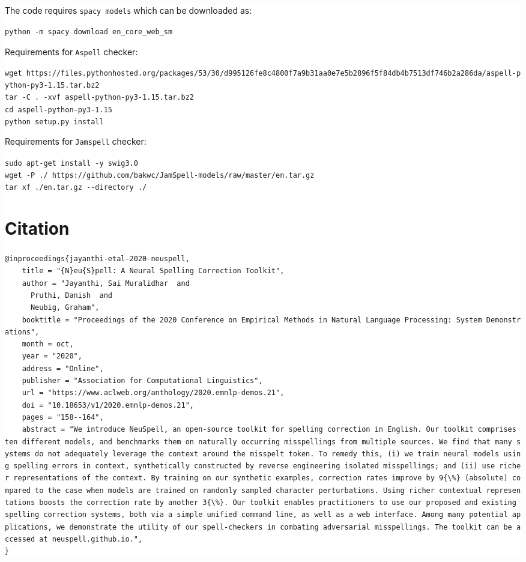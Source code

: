 The code requires ```spacy models``` which can be downloaded as:

```
python -m spacy download en_core_web_sm
```

Requirements for ```Aspell``` checker:

```
wget https://files.pythonhosted.org/packages/53/30/d995126fe8c4800f7a9b31aa0e7e5b2896f5f84db4b7513df746b2a286da/aspell-python-py3-1.15.tar.bz2
tar -C . -xvf aspell-python-py3-1.15.tar.bz2
cd aspell-python-py3-1.15
python setup.py install
```

Requirements for ```Jamspell``` checker:

```
sudo apt-get install -y swig3.0
wget -P ./ https://github.com/bakwc/JamSpell-models/raw/master/en.tar.gz
tar xf ./en.tar.gz --directory ./
```

# Citation

```
@inproceedings{jayanthi-etal-2020-neuspell,
    title = "{N}eu{S}pell: A Neural Spelling Correction Toolkit",
    author = "Jayanthi, Sai Muralidhar  and
      Pruthi, Danish  and
      Neubig, Graham",
    booktitle = "Proceedings of the 2020 Conference on Empirical Methods in Natural Language Processing: System Demonstrations",
    month = oct,
    year = "2020",
    address = "Online",
    publisher = "Association for Computational Linguistics",
    url = "https://www.aclweb.org/anthology/2020.emnlp-demos.21",
    doi = "10.18653/v1/2020.emnlp-demos.21",
    pages = "158--164",
    abstract = "We introduce NeuSpell, an open-source toolkit for spelling correction in English. Our toolkit comprises ten different models, and benchmarks them on naturally occurring misspellings from multiple sources. We find that many systems do not adequately leverage the context around the misspelt token. To remedy this, (i) we train neural models using spelling errors in context, synthetically constructed by reverse engineering isolated misspellings; and (ii) use richer representations of the context. By training on our synthetic examples, correction rates improve by 9{\%} (absolute) compared to the case when models are trained on randomly sampled character perturbations. Using richer contextual representations boosts the correction rate by another 3{\%}. Our toolkit enables practitioners to use our proposed and existing spelling correction systems, both via a simple unified command line, as well as a web interface. Among many potential applications, we demonstrate the utility of our spell-checkers in combating adversarial misspellings. The toolkit can be accessed at neuspell.github.io.",
}
```
